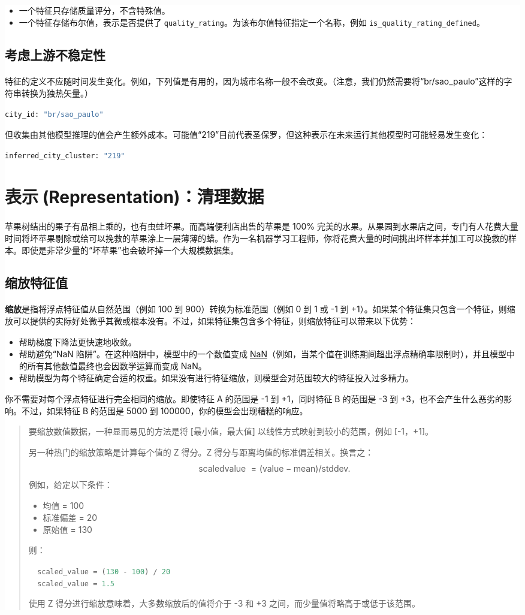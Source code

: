 - 一个特征只存储质量评分，不含特殊值。
- 一个特征存储布尔值，表示是否提供了 `quality_rating`。为该布尔值特征指定一个名称，例如 `is_quality_rating_defined`。



## 考虑上游不稳定性



特征的定义不应随时间发生变化。例如，下列值是有用的，因为城市名称一般不会改变。（注意，我们仍然需要将“br/sao_paulo”这样的字符串转换为独热矢量。）

```python
city_id: "br/sao_paulo"
```

但收集由其他模型推理的值会产生额外成本。可能值“219”目前代表圣保罗，但这种表示在未来运行其他模型时可能轻易发生变化：

```python
inferred_city_cluster: "219"
```



# 表示 (Representation)：清理数据



苹果树结出的果子有品相上乘的，也有虫蛀坏果。而高端便利店出售的苹果是 100% 完美的水果。从果园到水果店之间，专门有人花费大量时间将坏苹果剔除或给可以挽救的苹果涂上一层薄薄的蜡。作为一名机器学习工程师，你将花费大量的时间挑出坏样本并加工可以挽救的样本。即使是非常少量的“坏苹果”也会破坏掉一个大规模数据集。



## 缩放特征值



**缩放**是指将浮点特征值从自然范围（例如 100 到 900）转换为标准范围（例如 0 到 1 或 -1 到 +1）。如果某个特征集只包含一个特征，则缩放可以提供的实际好处微乎其微或根本没有。不过，如果特征集包含多个特征，则缩放特征可以带来以下优势：

- 帮助梯度下降法更快速地收敛。
- 帮助避免“NaN 陷阱”。在这种陷阱中，模型中的一个数值变成 [NaN](https://wikipedia.org/wiki/NaN)（例如，当某个值在训练期间超出浮点精确率限制时），并且模型中的所有其他数值最终也会因数学运算而变成 NaN。
- 帮助模型为每个特征确定合适的权重。如果没有进行特征缩放，则模型会对范围较大的特征投入过多精力。

你不需要对每个浮点特征进行完全相同的缩放。即使特征 A 的范围是 -1 到 +1，同时特征 B 的范围是 -3 到 +3，也不会产生什么恶劣的影响。不过，如果特征 B 的范围是 5000 到 100000，你的模型会出现糟糕的响应。



> 要缩放数值数据，一种显而易见的方法是将 [最小值，最大值] 以线性方式映射到较小的范围，例如 [-1，+1]。
>
> 另一种热门的缩放策略是计算每个值的 Z 得分。Z 得分与距离均值的标准偏差相关。换言之：
> $$
> \text { scaledvalue }=(\text {value}-\text {mean}) / \text {stddev.}
> $$
> 例如，给定以下条件：
>
> - 均值 = 100
> - 标准偏差 = 20
> - 原始值 = 130
>
> 则：
>
> ```python
>   scaled_value = (130 - 100) / 20
>   scaled_value = 1.5
> ```
>
> 使用 Z 得分进行缩放意味着，大多数缩放后的值将介于 -3 和 +3 之间，而少量值将略高于或低于该范围。
